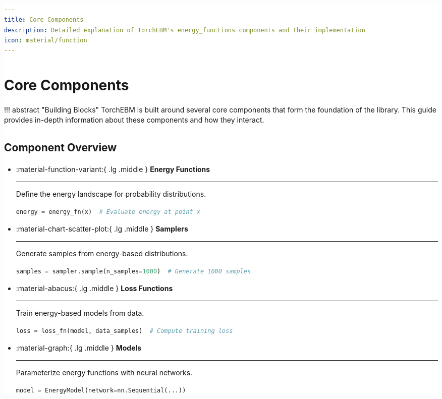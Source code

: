 ```yaml
---
title: Core Components
description: Detailed explanation of TorchEBM's energy_functions components and their implementation
icon: material/function
---
```


# Core Components

!!! abstract "Building Blocks"
    TorchEBM is built around several core components that form the foundation of the library. This guide provides in-depth information about these components and how they interact.

## Component Overview

<div class="grid cards" markdown>

-   :material-function-variant:{ .lg .middle } __Energy Functions__

    ---

    Define the energy landscape for probability distributions.

    ```python
    energy = energy_fn(x)  # Evaluate energy at point x
    ```

-   :material-chart-scatter-plot:{ .lg .middle } __Samplers__

    ---

    Generate samples from energy-based distributions.

    ```python
    samples = sampler.sample(n_samples=1000)  # Generate 1000 samples
    ```

-   :material-abacus:{ .lg .middle } __Loss Functions__

    ---

    Train energy-based models from data.

    ```python
    loss = loss_fn(model, data_samples)  # Compute training loss
    ```

-   :material-graph:{ .lg .middle } __Models__

    ---

    Parameterize energy functions with neural networks.

    ```python
    model = EnergyModel(network=nn.Sequential(...))
    ```
